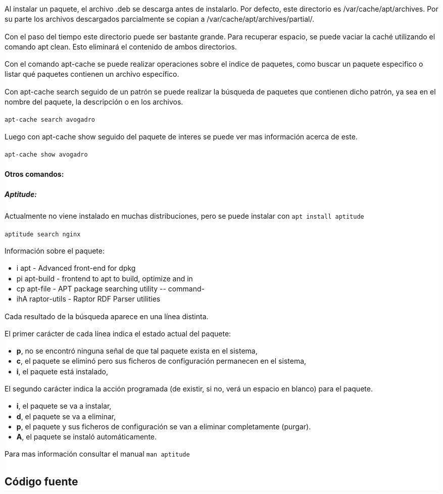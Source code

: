 Al instalar un paquete, el archivo .deb se descarga antes de instalarlo. Por defecto, este directorio es /var/cache/apt/archives. Por su parte los archivos descargados parcialmente se copian a /var/cache/apt/archives/partial/.

Con el paso del tiempo este directorio puede ser bastante grande. Para recuperar espacio, se puede vaciar la caché utilizando el comando apt clean. Esto eliminará el contenido de ambos directorios.

Con el comando apt-cache se puede realizar operaciones sobre el indice de paquetes, como buscar un paquete especifico o listar qué paquetes contienen un archivo específico. 

Con apt-cache search seguido de un patrón se puede realizar la búsqueda de paquetes que contienen dicho patrón, ya sea en el nombre del paquete, la descripción o en los archivos. 

```
apt-cache search avogadro
```

Luego con apt-cache show seguido del paquete de interes se puede ver mas información acerca de este.

```
apt-cache show avogadro
```

#### Otros comandos:
##### Aptitude:
Actualmente no viene instalado en muchas distribuciones, pero se puede instalar con `apt install aptitude`

```
aptitude search nginx
```

Información sobre el paquete:

- i   apt                             - Advanced front-end for dpkg
- pi  apt-build                       - frontend to apt to build, optimize and in
- cp  apt-file                        - APT package searching utility -- command-
- ihA raptor-utils                    - Raptor RDF Parser utilities

Cada resultado de la búsqueda aparece en una línea distinta. 

El primer carácter de cada línea indica el estado actual del paquete:
- **p**, no se encontró ninguna señal de que tal paquete exista en el sistema,
- **c**, el paquete se eliminó pero sus ficheros de configuración permanecen en el sistema,
- **i**, el paquete está instalado,

El segundo carácter indica la acción programada (de existir, si no, verá un espacio en blanco) para el paquete. 
- **i**, el paquete se va a instalar, 
- **d**, el paquete se va a eliminar, 
- **p**, el paquete y sus ficheros de configuración se van a eliminar completamente (purgar). 
- **A**, el paquete se instaló automáticamente.


Para mas información consultar el manual `man aptitude`



## Código fuente
